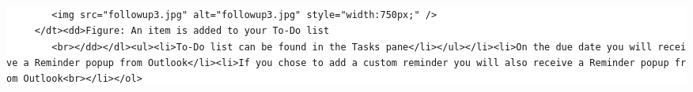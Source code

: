             <img src="followup3.jpg" alt="followup3.jpg" style="width:750px;" />
         </dt><dd>Figure: An item is added to your To-Do list 
            <br></dd></dl><ul><li>To-Do list can be found in the Tasks pane</li></ul></li><li>On the due date you will receive a Reminder popup from Outlook</li><li>If you chose to add a custom reminder you will also receive a Reminder popup from Outlook<br></li></ol>



